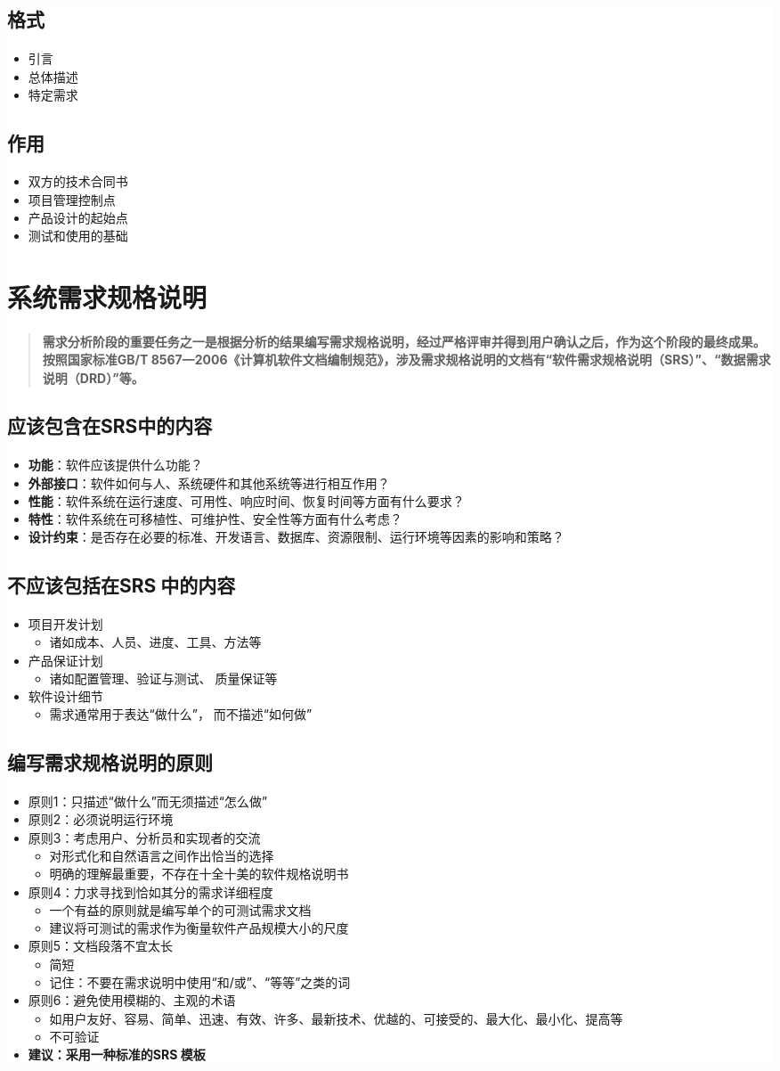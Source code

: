 ## 格式

- 引言
- 总体描述
- 特定需求

## 作用

- 双方的技术合同书
- 项目管理控制点
- 产品设计的起始点
- 测试和使用的基础

# 系统需求规格说明

> **需求分析阶段的重要任务之一是根据分析的结果编写需求规格说明，经过严格评审并得到用户确认之后，作为这个阶段的最终成果。**
> **按照国家标准GB/T 8567—2006《计算机软件文档编制规范》，涉及需求规格说明的文档有“软件需求规格说明（SRS）”、“数据需求说明（DRD）”等。**

## 应该包含在SRS中的内容

- **功能**：软件应该提供什么功能？
- **外部接口**：软件如何与人、系统硬件和其他系统等进行相互作用？
- **性能**：软件系统在运行速度、可用性、响应时间、恢复时间等方面有什么要求？
- **特性**：软件系统在可移植性、可维护性、安全性等方面有什么考虑？
- **设计约束**：是否存在必要的标准、开发语言、数据库、资源限制、运行环境等因素的影响和策略？

## 不应该包括在SRS 中的内容

- 项目开发计划
  - 诸如成本、人员、进度、工具、方法等
- 产品保证计划
  - 诸如配置管理、验证与测试、
         质量保证等
- 软件设计细节
  - 需求通常用于表达“做什么”，
         而不描述“如何做”

## 编写需求规格说明的原则

- 原则1：只描述“做什么”而无须描述“怎么做”
- 原则2：必须说明运行环境
- 原则3：考虑用户、分析员和实现者的交流
  - 对形式化和自然语言之间作出恰当的选择
  - 明确的理解最重要，不存在十全十美的软件规格说明书
- 原则4：力求寻找到恰如其分的需求详细程度
  - 一个有益的原则就是编写单个的可测试需求文档
  - 建议将可测试的需求作为衡量软件产品规模大小的尺度
- 原则5：文档段落不宜太长
  - 简短
  - 记住：不要在需求说明中使用“和/或”、“等等”之类的词
- 原则6：避免使用模糊的、主观的术语
  - 如用户友好、容易、简单、迅速、有效、许多、最新技术、优越的、可接受的、最大化、最小化、提高等
  - 不可验证
- **建议：采用一种标准的SRS 模板** 

